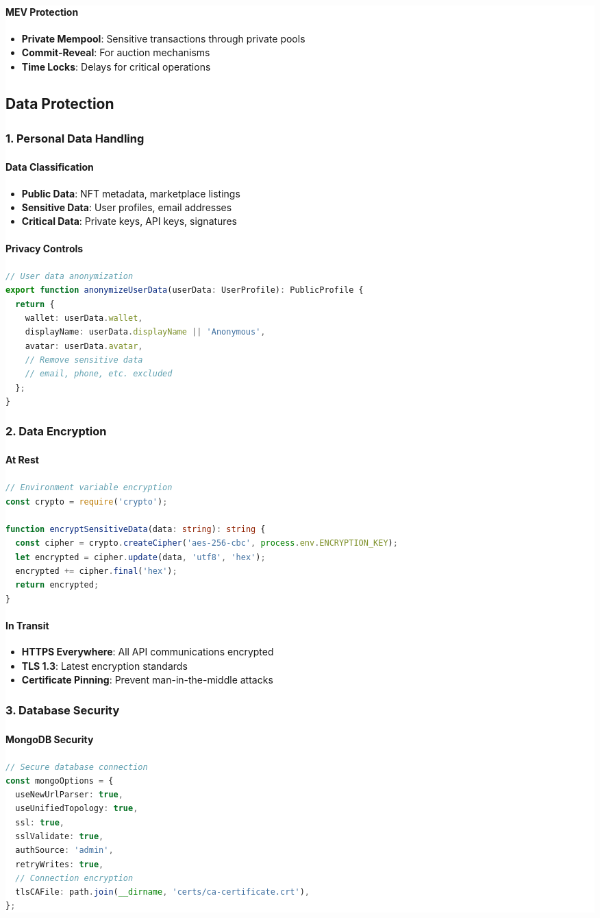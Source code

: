 #### MEV Protection
- **Private Mempool**: Sensitive transactions through private pools
- **Commit-Reveal**: For auction mechanisms
- **Time Locks**: Delays for critical operations

## Data Protection

### 1. Personal Data Handling

#### Data Classification
- **Public Data**: NFT metadata, marketplace listings
- **Sensitive Data**: User profiles, email addresses
- **Critical Data**: Private keys, API keys, signatures

#### Privacy Controls
```typescript
// User data anonymization
export function anonymizeUserData(userData: UserProfile): PublicProfile {
  return {
    wallet: userData.wallet,
    displayName: userData.displayName || 'Anonymous',
    avatar: userData.avatar,
    // Remove sensitive data
    // email, phone, etc. excluded
  };
}
```

### 2. Data Encryption

#### At Rest
```typescript
// Environment variable encryption
const crypto = require('crypto');

function encryptSensitiveData(data: string): string {
  const cipher = crypto.createCipher('aes-256-cbc', process.env.ENCRYPTION_KEY);
  let encrypted = cipher.update(data, 'utf8', 'hex');
  encrypted += cipher.final('hex');
  return encrypted;
}
```

#### In Transit
- **HTTPS Everywhere**: All API communications encrypted
- **TLS 1.3**: Latest encryption standards
- **Certificate Pinning**: Prevent man-in-the-middle attacks

### 3. Database Security

#### MongoDB Security
```typescript
// Secure database connection
const mongoOptions = {
  useNewUrlParser: true,
  useUnifiedTopology: true,
  ssl: true,
  sslValidate: true,
  authSource: 'admin',
  retryWrites: true,
  // Connection encryption
  tlsCAFile: path.join(__dirname, 'certs/ca-certificate.crt'),
};
```